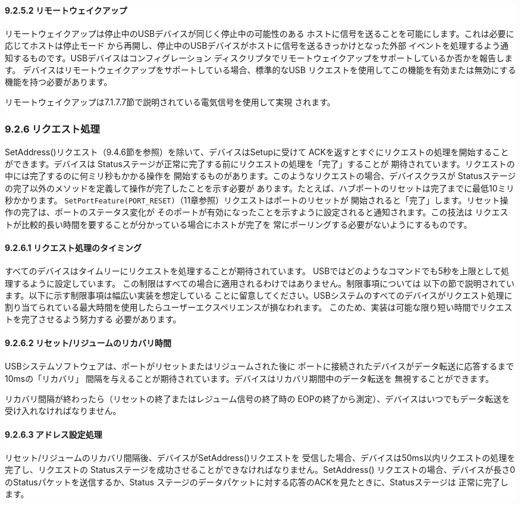 #### 9.2.5.2 リモートウェイクアップ

リモートウェイクアップは停止中のUSBデバイスが同じく停止中の可能性のある
ホストに信号を送ることを可能にします。これは必要に応じてホストは停止モード
から再開し、停止中のUSBデバイスがホストに信号を送るきっかけとなった外部
イベントを処理するよう通知するものです。USBデバイスはコンフィグレーション
ディスクリプタでリモートウェイクアップをサポートしているか否かを報告します。
デバイスはリモートウェイクアップをサポートしている場合、標準的なUSB
リクエストを使用してこの機能を有効または無効にする機能を持つ必要があります。

リモートウェイクアップは7.1.7.7節で説明されている電気信号を使用して実現
されます。

### 9.2.6 リクエスト処理

SetAddress()リクエスト（9.4.6節を参照）を除いて、デバイスはSetupに受けて
ACKを返すとすぐにリクエストの処理を開始することができます。デバイスは
Statusステージが正常に完了する前にリクエストの処理を「完了」することが
期待されています。リクエストの中には完了するのに何ミリ秒もかかる操作を
開始するものがあります。このようなリクエストの場合、デバイスクラスが
Statusステージの完了以外のメソッドを定義して操作が完了したことを示す必要が
あります。たとえば、ハブポートのリセットは完了までに最低10ミリ秒かかります。
`SetPortFeature(PORT_RESET)`（11章参照）リクエストはポートのリセットが
開始されると「完了」します。リセット操作の完了は、ポートのステータス変化が
そのポートが有効になったことを示すように設定されると通知されます。この技法は
リクエストが比較的長い時間を要することが分かっている場合にホストが完了を
常にポーリングする必要がないようにするものです。

#### 9.2.6.1 リクエスト処理のタイミング

すべてのデバイスはタイムリーにリクエストを処理することが期待されています。
USBではどのようなコマンドでも5秒を上限として処理するように設定しています。
この制限はすべての場合に適用されるわけではありません。制限事項については
以下の節で説明されています。以下に示す制限事項は幅広い実装を想定している
ことに留意してください。USBシステムのすべてのデバイスがリクエスト処理に
割り当てられている最大時間を使用したらユーザーエクスペリエンスが損なわれます。
このため、実装は可能な限り短い時間でリクエストを完了させるよう努力する
必要があります。

#### 9.2.6.2 リセット/リジュームのリカバリ時間

USBシステムソフトウェアは、ポートがリセットまたはリジュームされた後に
ポートに接続されたデバイスがデータ転送に応答するまで10msの「リカバリ」
間隔を与えることが期待されています。デバイスはリカバリ期間中のデータ転送を
無視することができます。

リカバリ間隔が終わったら（リセットの終了またはレジューム信号の終了時の
EOPの終了から測定）、デバイスはいつでもデータ転送を受け入れなければなりません。

#### 9.2.6.3 アドレス設定処理

リセット/リジュームのリカバリ間隔後、デバイスがSetAddress()リクエストを
受信した場合、デバイスは50ms以内リクエストの処理を完了し、リクエストの
Statusステージを成功させることができなければなりません。SetAddress()
リクエストの場合、デバイスが長さ0のStatusパケットを送信するか、Status
ステージのデータパケットに対する応答のACKを見たときに、Statusステージは
正常に完了します。
